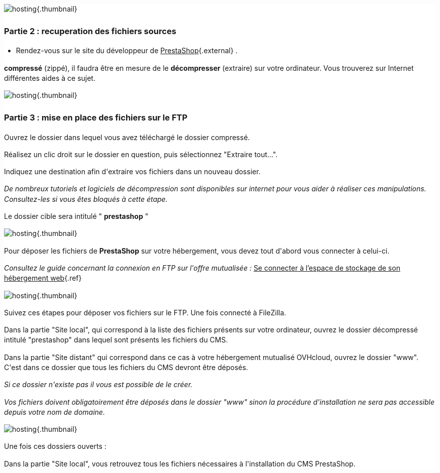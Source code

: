 
![hosting](images/3158.png){.thumbnail}


### Partie 2 &#58; recuperation des fichiers sources
- Rendez-vous sur le site du développeur de [PrestaShop](http://www.prestashop.com/){.external} .

**compressé**  (zippé), il faudra être en mesure de le  **décompresser**  (extraire) sur votre ordinateur. Vous trouverez sur Internet différentes aides à ce sujet.


![hosting](images/3159.png){.thumbnail}


### Partie 3 &#58; mise en place des fichiers sur le FTP
Ouvrez le dossier dans lequel vous avez téléchargé le dossier compressé.

Réalisez un clic droit sur le dossier en question, puis sélectionnez "Extraire tout...".

Indiquez une destination afin d'extraire vos fichiers dans un nouveau dossier.

*De nombreux tutoriels et logiciels de décompression sont disponibles sur internet pour vous aider à réaliser ces manipulations. Consultez-les si vous êtes bloqués à cette étape.*

Le dossier cible sera intitulé " **prestashop** "


![hosting](images/3160.png){.thumbnail}

Pour déposer les fichiers de  **PrestaShop**  sur votre hébergement, vous devez tout d'abord vous connecter à celui-ci.

*Consultez le guide concernant la connexion en FTP sur l'offre mutualisée :* [Se connecter à l’espace de stockage de son hébergement web](../connexion-espace-stockage-ftp-hebergement-web/){.ref}


![hosting](images/3161.png){.thumbnail}

Suivez ces étapes pour déposer vos fichiers sur le FTP. Une fois connecté à FileZilla.

Dans la partie "Site local", qui correspond à la liste des fichiers présents sur votre ordinateur, ouvrez le dossier décompressé intitulé "prestashop" dans lequel sont présents les fichiers du CMS.

Dans la partie "Site distant" qui correspond dans ce cas à votre hébergement mutualisé OVHcloud, ouvrez le dossier "www". C'est dans ce dossier que tous les fichiers du CMS devront être déposés.

*Si ce dossier n'existe pas il vous est possible de le créer.*

*Vos fichiers doivent obligatoirement être déposés dans le dossier "www" sinon la procédure d'installation ne sera pas accessible depuis votre nom de domaine.*


![hosting](images/3162.png){.thumbnail}

Une fois ces dossiers ouverts :

Dans la partie "Site local", vous retrouvez tous les fichiers nécessaires à l'installation du CMS PrestaShop.
